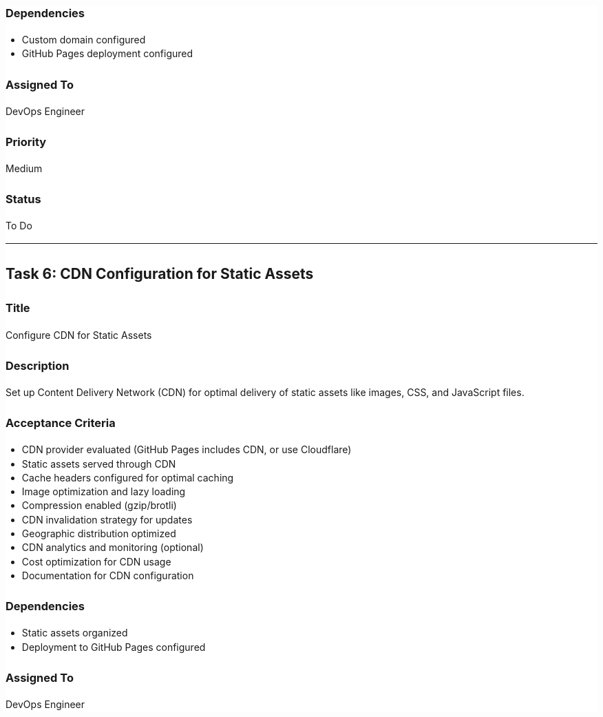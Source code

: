 ### Dependencies

- Custom domain configured
- GitHub Pages deployment configured

### Assigned To

DevOps Engineer

### Priority

Medium

### Status

To Do

---

## Task 6: CDN Configuration for Static Assets

### Title

Configure CDN for Static Assets

### Description

Set up Content Delivery Network (CDN) for optimal delivery of static assets like images, CSS, and JavaScript files.

### Acceptance Criteria

- CDN provider evaluated (GitHub Pages includes CDN, or use Cloudflare)
- Static assets served through CDN
- Cache headers configured for optimal caching
- Image optimization and lazy loading
- Compression enabled (gzip/brotli)
- CDN invalidation strategy for updates
- Geographic distribution optimized
- CDN analytics and monitoring (optional)
- Cost optimization for CDN usage
- Documentation for CDN configuration

### Dependencies

- Static assets organized
- Deployment to GitHub Pages configured

### Assigned To

DevOps Engineer
